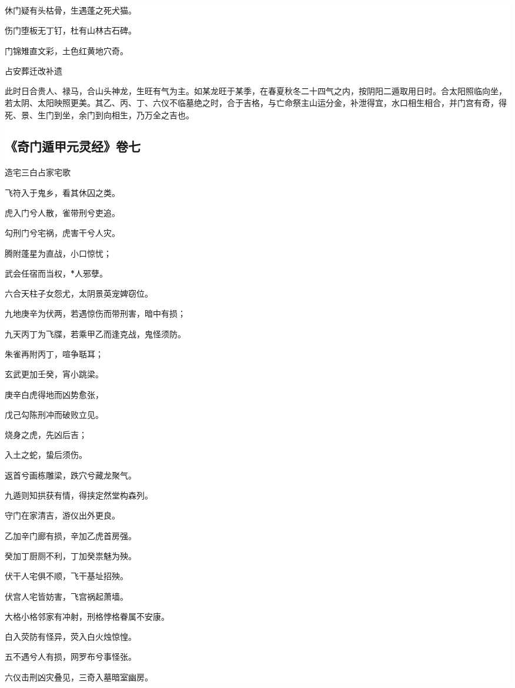 休门疑有头枯骨，生遇蓬之死犬猫。

伤门堕板无丁钉，杜有山林古石碑。

门锦雉直文彩，土色红黄地穴奇。

占安葬迁改补遗

此时日合贵人、禄马，合山头神龙，生旺有气为主。如某龙旺于某季，在春夏秋冬二十四气之内，按阴阳二遁取用日时。合太阳照临向坐，若太阴、太阳映照更美。其乙、丙、丁、六仪不临墓绝之时，合于吉格，与亡命祭主山运分金，补泄得宜，水口相生相合，并门宫有奇，得死、景、生门到坐，余门到向相生，乃万全之吉也。

## 《奇门遁甲元灵经》卷七

造宅三白占家宅歌

飞符入于鬼乡，看其休囚之类。

虎入门兮人散，雀带刑兮吏追。

勾刑门兮宅祸，虎害干兮人灾。

腾附蓬星为直战，小口惊忧；

武会任宿而当权，\*人邪孽。

六合天柱子女怨尤，太阴景英宠婢窃位。

九地庚辛为伏两，若遇惊伤而带刑害，暗中有损；

九天丙丁为飞牒，若乘甲乙而逢克战，鬼怪须防。

朱雀再附丙丁，喧争聒耳；

玄武更加壬癸，宵小跳梁。

庚辛白虎得地而凶势愈张，

戊己勾陈刑冲而破败立见。

烧身之虎，先凶后吉；

入土之蛇，蛰后须伤。

返首兮画栋雕梁，跌穴兮藏龙聚气。

九遁则知拱获有情，得挟定然堂构森列。

守门在家清吉，游仪出外更良。

乙加辛门廊有损，辛加乙虎首房强。

癸加丁厨厕不利，丁加癸祟魅为殃。

伏干人宅俱不顺，飞干基址招殃。

伏宫人宅皆妨害，飞宫祸起萧墙。

大格小格邻家有冲射，刑格悖格眷属不安康。

白入荧防有怪异，荧入白火烛惊惶。

五不遇兮人有损，网罗布兮事怪张。

六仪击刑凶灾叠见，三奇入墓暗室幽房。
